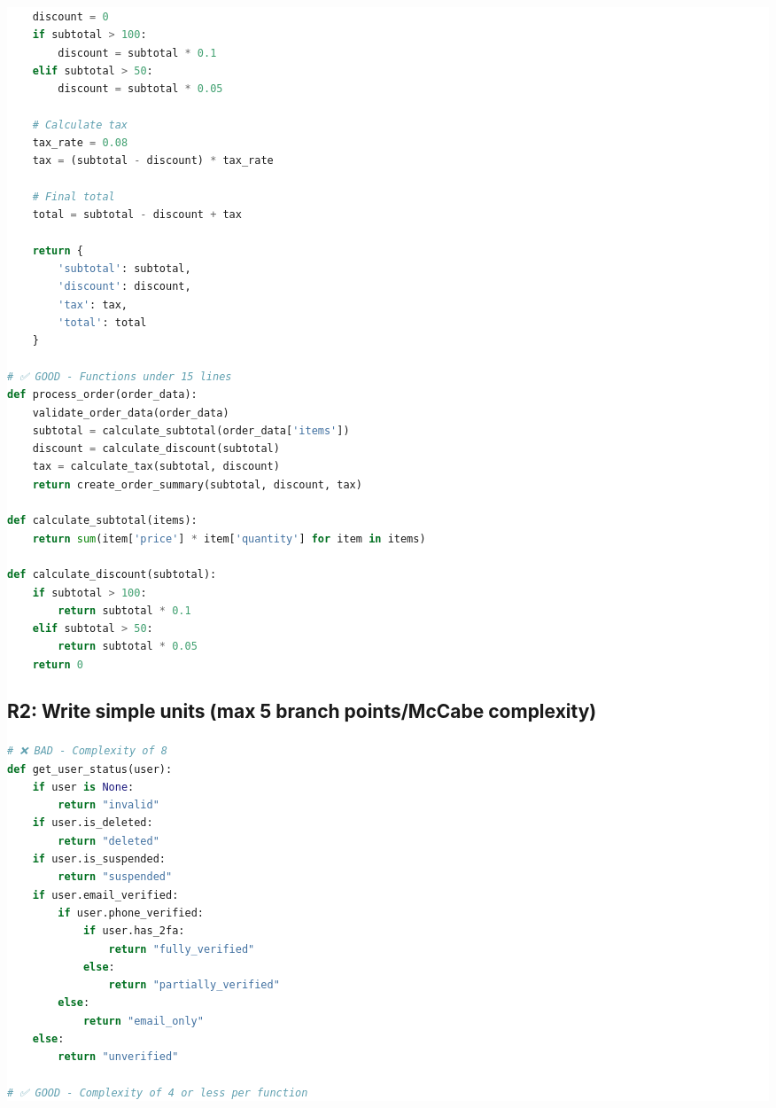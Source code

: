 ```python
    discount = 0
    if subtotal > 100:
        discount = subtotal * 0.1
    elif subtotal > 50:
        discount = subtotal * 0.05
    
    # Calculate tax
    tax_rate = 0.08
    tax = (subtotal - discount) * tax_rate
    
    # Final total
    total = subtotal - discount + tax
    
    return {
        'subtotal': subtotal,
        'discount': discount,
        'tax': tax,
        'total': total
    }

# ✅ GOOD - Functions under 15 lines
def process_order(order_data):
    validate_order_data(order_data)
    subtotal = calculate_subtotal(order_data['items'])
    discount = calculate_discount(subtotal)
    tax = calculate_tax(subtotal, discount)
    return create_order_summary(subtotal, discount, tax)

def calculate_subtotal(items):
    return sum(item['price'] * item['quantity'] for item in items)

def calculate_discount(subtotal):
    if subtotal > 100:
        return subtotal * 0.1
    elif subtotal > 50:
        return subtotal * 0.05
    return 0
```

## R2: Write simple units (max 5 branch points/McCabe complexity)

```python
# ❌ BAD - Complexity of 8
def get_user_status(user):
    if user is None:
        return "invalid"
    if user.is_deleted:
        return "deleted"
    if user.is_suspended:
        return "suspended"
    if user.email_verified:
        if user.phone_verified:
            if user.has_2fa:
                return "fully_verified"
            else:
                return "partially_verified"
        else:
            return "email_only"
    else:
        return "unverified"

# ✅ GOOD - Complexity of 4 or less per function
```